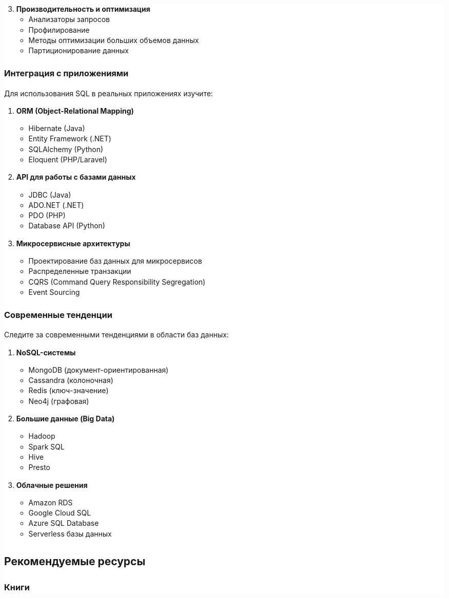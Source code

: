 3. **Производительность и оптимизация**
   - Анализаторы запросов
   - Профилирование
   - Методы оптимизации больших объемов данных
   - Партиционирование данных

### Интеграция с приложениями

Для использования SQL в реальных приложениях изучите:

1. **ORM (Object-Relational Mapping)**
   - Hibernate (Java)
   - Entity Framework (.NET)
   - SQLAlchemy (Python)
   - Eloquent (PHP/Laravel)

2. **API для работы с базами данных**
   - JDBC (Java)
   - ADO.NET (.NET)
   - PDO (PHP)
   - Database API (Python)

3. **Микросервисные архитектуры**
   - Проектирование баз данных для микросервисов
   - Распределенные транзакции
   - CQRS (Command Query Responsibility Segregation)
   - Event Sourcing

### Современные тенденции

Следите за современными тенденциями в области баз данных:

1. **NoSQL-системы**
   - MongoDB (документ-ориентированная)
   - Cassandra (колоночная)
   - Redis (ключ-значение)
   - Neo4j (графовая)

2. **Большие данные (Big Data)**
   - Hadoop
   - Spark SQL
   - Hive
   - Presto

3. **Облачные решения**
   - Amazon RDS
   - Google Cloud SQL
   - Azure SQL Database
   - Serverless базы данных

## Рекомендуемые ресурсы

### Книги
